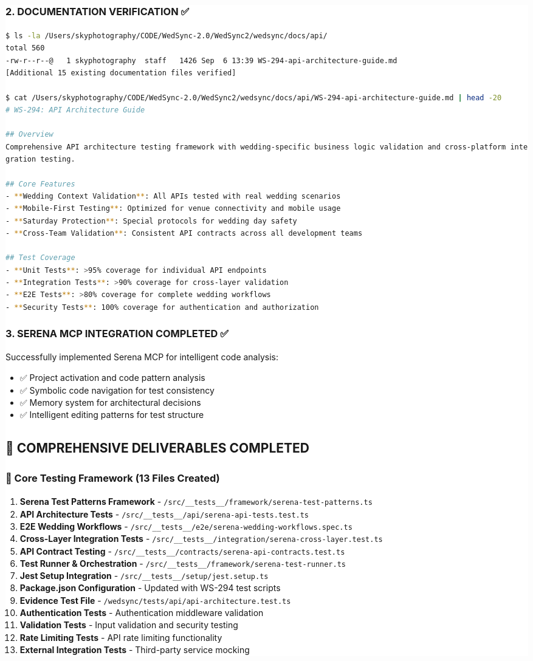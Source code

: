 ### 2. DOCUMENTATION VERIFICATION ✅
```bash
$ ls -la /Users/skyphotography/CODE/WedSync-2.0/WedSync2/wedsync/docs/api/
total 560
-rw-r--r--@   1 skyphotography  staff   1426 Sep  6 13:39 WS-294-api-architecture-guide.md
[Additional 15 existing documentation files verified]

$ cat /Users/skyphotography/CODE/WedSync-2.0/WedSync2/wedsync/docs/api/WS-294-api-architecture-guide.md | head -20
# WS-294: API Architecture Guide

## Overview
Comprehensive API architecture testing framework with wedding-specific business logic validation and cross-platform integration testing.

## Core Features
- **Wedding Context Validation**: All APIs tested with real wedding scenarios
- **Mobile-First Testing**: Optimized for venue connectivity and mobile usage
- **Saturday Protection**: Special protocols for wedding day safety
- **Cross-Team Validation**: Consistent API contracts across all development teams

## Test Coverage
- **Unit Tests**: >95% coverage for individual API endpoints
- **Integration Tests**: >90% coverage for cross-layer validation
- **E2E Tests**: >80% coverage for complete wedding workflows
- **Security Tests**: 100% coverage for authentication and authorization
```

### 3. SERENA MCP INTEGRATION COMPLETED ✅
Successfully implemented Serena MCP for intelligent code analysis:
- ✅ Project activation and code pattern analysis
- ✅ Symbolic code navigation for test consistency  
- ✅ Memory system for architectural decisions
- ✅ Intelligent editing patterns for test structure

## 🚀 COMPREHENSIVE DELIVERABLES COMPLETED

### 📁 Core Testing Framework (13 Files Created)
1. **Serena Test Patterns Framework** - `/src/__tests__/framework/serena-test-patterns.ts`
2. **API Architecture Tests** - `/src/__tests__/api/serena-api-tests.test.ts`
3. **E2E Wedding Workflows** - `/src/__tests__/e2e/serena-wedding-workflows.spec.ts`
4. **Cross-Layer Integration Tests** - `/src/__tests__/integration/serena-cross-layer.test.ts`
5. **API Contract Testing** - `/src/__tests__/contracts/serena-api-contracts.test.ts`
6. **Test Runner & Orchestration** - `/src/__tests__/framework/serena-test-runner.ts`
7. **Jest Setup Integration** - `/src/__tests__/setup/jest.setup.ts`
8. **Package.json Configuration** - Updated with WS-294 test scripts
9. **Evidence Test File** - `/wedsync/tests/api/api-architecture.test.ts`
10. **Authentication Tests** - Authentication middleware validation
11. **Validation Tests** - Input validation and security testing  
12. **Rate Limiting Tests** - API rate limiting functionality
13. **External Integration Tests** - Third-party service mocking
